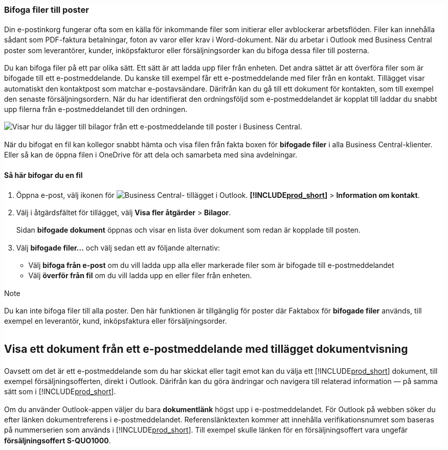 ### <a name="attach-files-to-records"></a>Bifoga filer till poster

Din e-postinkorg fungerar ofta som en källa för inkommande filer som initierar eller avblockerar arbetsflöden. Filer kan innehålla sådant som PDF-faktura betalningar, foton av varor eller krav i Word-dokument. När du arbetar i Outlook med Business Central poster som leverantörer, kunder, inköpsfakturor eller försäljningsorder kan du bifoga dessa filer till posterna.

Du kan bifoga filer på ett par olika sätt. Ett sätt är att ladda upp filer från enheten. Det andra sättet är att överföra filer som är bifogade till ett e-postmeddelande. Du kanske till exempel får ett e-postmeddelande med filer från en kontakt. Tillägget visar automatiskt den kontaktpost som matchar e-postavsändare. Därifrån kan du gå till ett dokument för kontakten, som till exempel den senaste försäljningsordern. När du har identifierat den ordningsföljd som e-postmeddelandet är kopplat till laddar du snabbt upp filerna från e-postmeddelandet till den ordningen.

![Visar hur du lägger till bilagor från ett e-postmeddelande till poster i Business Central.](media/outlook-attach-files.png)

När du bifogat en fil kan kollegor snabbt hämta och visa filen från fakta boxen för **bifogade filer** i alla Business Central-klienter. Eller så kan de öppna filen i OneDrive för att dela och samarbeta med sina avdelningar.

#### <a name="how-to-attach-a-file"></a>Så här bifogar du en fil

1. Öppna e-post, välj ikonen för ![Business Central- tillägget i Outlook.](media/outlook-business-central-icon.png) **[!INCLUDE[prod_short](includes/prod_short.md)]**  > **Information om kontakt**.
2. Välj i åtgärdsfältet för tillägget, välj **Visa fler åtgärder** > **Bilagor**.

    Sidan **bifogade dokument** öppnas och visar en lista över dokument som redan är kopplade till posten.
3. Välj **bifogade filer...** och välj sedan ett av följande alternativ:

   - Välj **bifoga från e-post** om du vill ladda upp alla eller markerade filer som är bifogade till e-postmeddelandet
   - Välj **överför från fil** om du vill ladda upp en eller filer från enheten.

> [!NOTE]
> Du kan inte bifoga filer till alla poster. Den här funktionen är tillgänglig för poster där Faktabox för **bifogade filer** används, till exempel en leverantör, kund, inköpsfaktura eller försäljningsorder.

## <a name="view-a-document-from-an-email-using-the-document-view-add-in"></a>Visa ett dokument från ett e-postmeddelande med tillägget dokumentvisning

Oavsett om det är ett e-postmeddelande som du har skickat eller tagit emot kan du välja ett [!INCLUDE[prod_short](includes/prod_short.md)] dokument, till exempel försäljningsofferten, direkt i Outlook. Därifrån kan du göra ändringar och navigera till relaterad information &mdash; på samma sätt som i [!INCLUDE[prod_short](includes/prod_short.md)].

Om du använder Outlook-appen väljer du bara **dokumentlänk** högst upp i e-postmeddelandet. För Outlook på webben söker du efter länken dokumentreferens i e-postmeddelandet. Referenslänktexten kommer att innehålla verifikationsnumret som baseras på nummerserien som används i [!INCLUDE[prod_short](includes/prod_short.md)]. Till exempel skulle länken för en försäljningsoffert vara ungefär **försäljningsoffert S-QUO1000**.  
